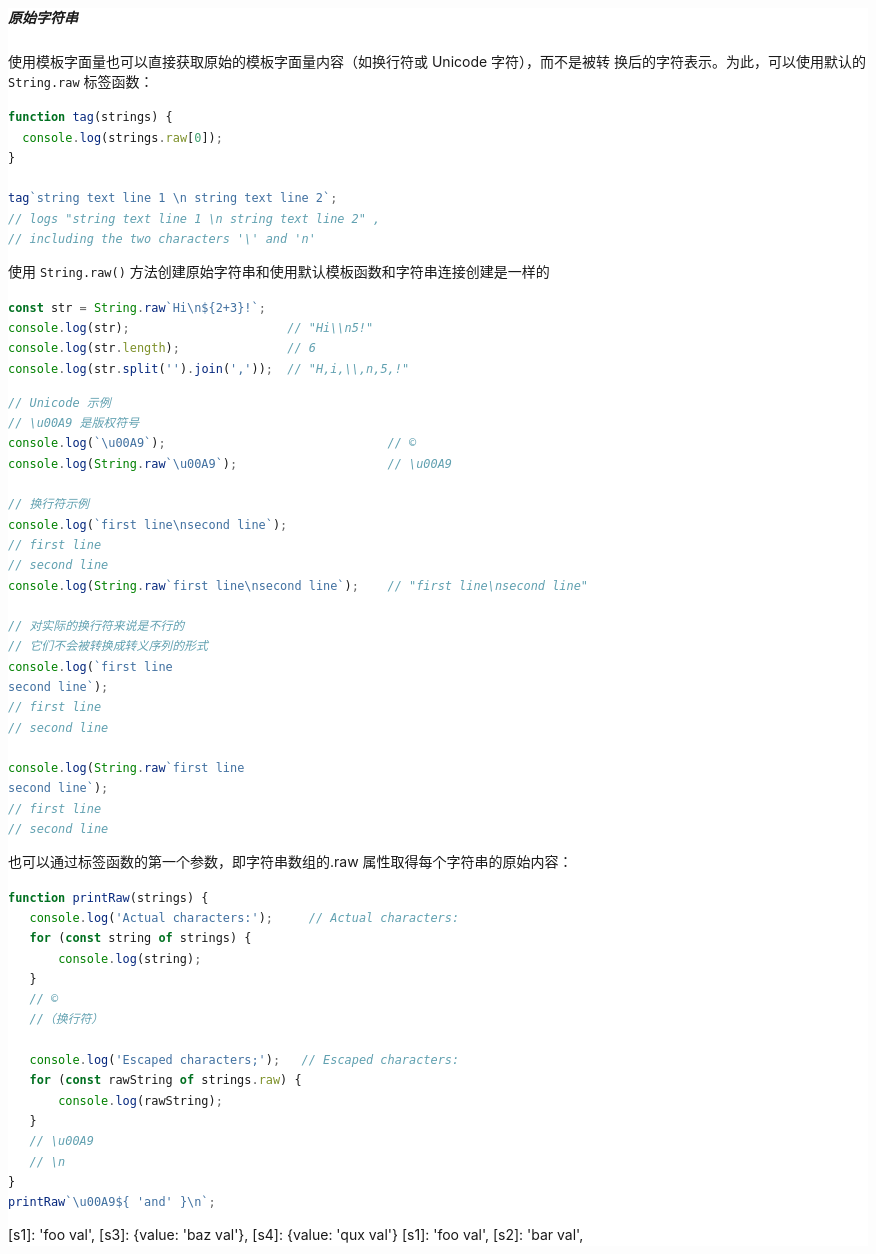 ##### 原始字符串

使用模板字面量也可以直接获取原始的模板字面量内容（如换行符或 Unicode 字符），而不是被转
换后的字符表示。为此，可以使用默认的 `String.raw` 标签函数：

```js
function tag(strings) {
  console.log(strings.raw[0]);
}

tag`string text line 1 \n string text line 2`;
// logs "string text line 1 \n string text line 2" ,
// including the two characters '\' and 'n'
```

使用 `String.raw()` 方法创建原始字符串和使用默认模板函数和字符串连接创建是一样的

```js
const str = String.raw`Hi\n${2+3}!`;
console.log(str);                      // "Hi\\n5!"
console.log(str.length);               // 6
console.log(str.split('').join(','));  // "H,i,\\,n,5,!"
```

```js
// Unicode 示例
// \u00A9 是版权符号
console.log(`\u00A9`);                               // © 
console.log(String.raw`\u00A9`);                     // \u00A9 

// 换行符示例
console.log(`first line\nsecond line`); 
// first line 
// second line 
console.log(String.raw`first line\nsecond line`);    // "first line\nsecond line" 

// 对实际的换行符来说是不行的
// 它们不会被转换成转义序列的形式
console.log(`first line
second line`); 
// first line 
// second line 

console.log(String.raw`first line 
second line`); 
// first line 
// second line
```

也可以通过标签函数的第一个参数，即字符串数组的.raw 属性取得每个字符串的原始内容：

```js
function printRaw(strings) { 
   console.log('Actual characters:');     // Actual characters:
   for (const string of strings) { 
       console.log(string); 
   } 
   // © 
   //（换行符）
   
   console.log('Escaped characters;');   // Escaped characters: 
   for (const rawString of strings.raw) { 
       console.log(rawString); 
   } 
   // \u00A9 
   // \n
} 
printRaw`\u00A9${ 'and' }\n`; 
```

   [s1]: 'foo val',
   [s3]: {value: 'baz val'}, 
   [s4]: {value: 'qux val'} 
   [s1]: 'foo val', 
   [s2]: 'bar val', 